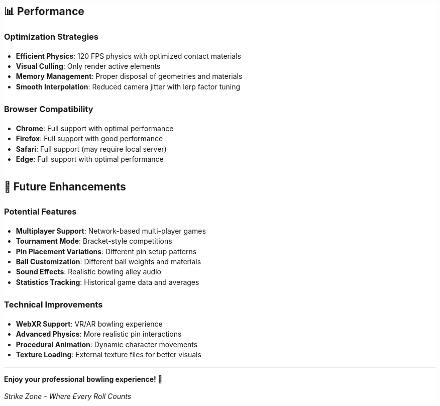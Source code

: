 ## 📊 Performance

### Optimization Strategies
- **Efficient Physics**: 120 FPS physics with optimized contact materials
- **Visual Culling**: Only render active elements
- **Memory Management**: Proper disposal of geometries and materials
- **Smooth Interpolation**: Reduced camera jitter with lerp factor tuning

### Browser Compatibility
- **Chrome**: Full support with optimal performance
- **Firefox**: Full support with good performance
- **Safari**: Full support (may require local server)
- **Edge**: Full support with optimal performance

## 🎳 Future Enhancements

### Potential Features
- **Multiplayer Support**: Network-based multi-player games
- **Tournament Mode**: Bracket-style competitions
- **Pin Placement Variations**: Different pin setup patterns
- **Ball Customization**: Different ball weights and materials
- **Sound Effects**: Realistic bowling alley audio
- **Statistics Tracking**: Historical game data and averages

### Technical Improvements
- **WebXR Support**: VR/AR bowling experience
- **Advanced Physics**: More realistic pin interactions
- **Procedural Animation**: Dynamic character movements
- **Texture Loading**: External texture files for better visuals

---

**Enjoy your professional bowling experience! 🎳**

*Strike Zone - Where Every Roll Counts*
